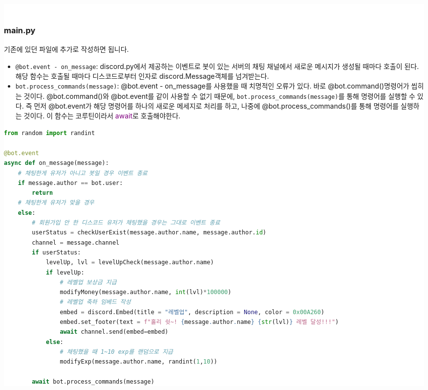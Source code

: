 <br>

### <b>main.py</b>
기존에 있던 파일에 추가로 작성하면 됩니다.  
- `@bot.event - on_message`: discord.py에서 제공하는 이벤트로 봇이 있는 서버의 채팅 채널에서 새로운 메시지가 생성될 때마다 호출이 된다. 해당 함수는 호출될 때마다 디스코드로부터 인자로 discord.Message객체를 넘겨받는다.
- `bot.process_commands(message)`: @bot.event - on_message를 사용했을 때 치명적인 오류가 있다. 바로 @bot.command()명령어가 씹히는 것이다. @bot.command()와 @bot.event를 같이 사용할 수 없기 때문에, `bot.process_commands(message)`를 통해 명령어를 실행할 수 있다. 즉 먼저 @bot.event가 해당 명령어를 하나의 새로운 메세지로 처리를 하고, 나중에 @bot.process_commands()를 통해 명령어를 실행하는 것이다. 이 함수는 코루틴이라서 <span style="color:purple">await</span>로 호출해야한다.  
  


```python
from random import randint

@bot.event
async def on_message(message):
    # 채팅한게 유저가 아니고 봇일 경우 이벤트 종료
    if message.author == bot.user:
        return
    # 채팅한게 유저가 맞을 경우
    else:
        # 회원가입 안 한 디스코드 유저가 채팅했을 경우는 그대로 이벤트 종료
        userStatus = checkUserExist(message.author.name, message.author.id)
        channel = message.channel
        if userStatus:
            levelUp, lvl = levelUpCheck(message.author.name)
            if levelUp:
                # 레벨업 보상금 지급
                modifyMoney(message.author.name, int(lvl)*100000)
                # 레벨업 축하 임베드 작성
                embed = discord.Embed(title = "레벨업", description = None, color = 0x00A260)
                embed.set_footer(text = f"홀리 쉿~! {message.author.name} {str(lvl)} 레벨 달성!!!")
                await channel.send(embed=embed)
            else:
                # 채팅했을 때 1~10 exp를 랜덤으로 지급
                modifyExp(message.author.name, randint(1,10))

        await bot.process_commands(message)
```